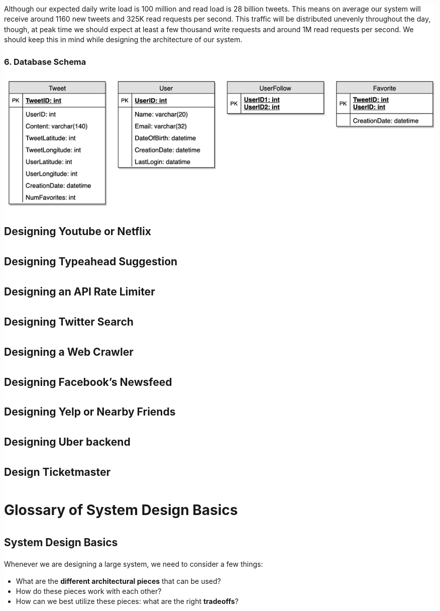Although our expected daily write load is 100 million and read load is 28 billion tweets. This means on average our system will receive around 1160 new tweets and 325K read requests per second. This traffic will be distributed unevenly throughout the day, though, at peak time we should expect at least a few thousand write requests and around 1M read requests per second. We should keep this in mind while designing the architecture of our system.

### 6. Database Schema
![](../Images/SystemDesign/twitter-database-design.png)

## Designing Youtube or Netflix

## Designing Typeahead Suggestion

## Designing an API Rate Limiter

## Designing Twitter Search

## Designing a Web Crawler

## Designing Facebook’s Newsfeed

## Designing Yelp or Nearby Friends

## Designing Uber backend

## Design Ticketmaster

# Glossary of System Design Basics

## System Design Basics
Whenever we are designing a large system, we need to consider a few things:
* What are the **different architectural pieces** that can be used?
* How do these pieces work with each other?
* How can we best utilize these pieces: what are the right **tradeoffs**?
